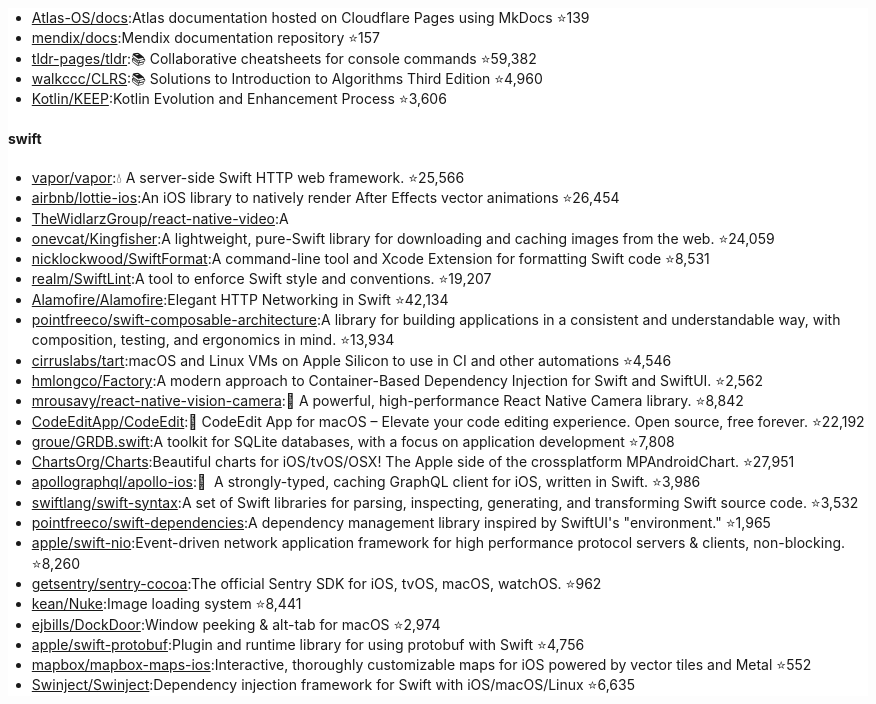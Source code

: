 * [Atlas-OS/docs](https://github.com/Atlas-OS/docs):Atlas documentation hosted on Cloudflare Pages using MkDocs ⭐139
* [mendix/docs](https://github.com/mendix/docs):Mendix documentation repository ⭐157
* [tldr-pages/tldr](https://github.com/tldr-pages/tldr):📚 Collaborative cheatsheets for console commands ⭐59,382
* [walkccc/CLRS](https://github.com/walkccc/CLRS):📚 Solutions to Introduction to Algorithms Third Edition ⭐4,960
* [Kotlin/KEEP](https://github.com/Kotlin/KEEP):Kotlin Evolution and Enhancement Process ⭐3,606

#### swift
* [vapor/vapor](https://github.com/vapor/vapor):💧 A server-side Swift HTTP web framework. ⭐25,566
* [airbnb/lottie-ios](https://github.com/airbnb/lottie-ios):An iOS library to natively render After Effects vector animations ⭐26,454
* [TheWidlarzGroup/react-native-video](https://github.com/TheWidlarzGroup/react-native-video):A <Video /> component for react-native ⭐7,540
* [onevcat/Kingfisher](https://github.com/onevcat/Kingfisher):A lightweight, pure-Swift library for downloading and caching images from the web. ⭐24,059
* [nicklockwood/SwiftFormat](https://github.com/nicklockwood/SwiftFormat):A command-line tool and Xcode Extension for formatting Swift code ⭐8,531
* [realm/SwiftLint](https://github.com/realm/SwiftLint):A tool to enforce Swift style and conventions. ⭐19,207
* [Alamofire/Alamofire](https://github.com/Alamofire/Alamofire):Elegant HTTP Networking in Swift ⭐42,134
* [pointfreeco/swift-composable-architecture](https://github.com/pointfreeco/swift-composable-architecture):A library for building applications in a consistent and understandable way, with composition, testing, and ergonomics in mind. ⭐13,934
* [cirruslabs/tart](https://github.com/cirruslabs/tart):macOS and Linux VMs on Apple Silicon to use in CI and other automations ⭐4,546
* [hmlongco/Factory](https://github.com/hmlongco/Factory):A modern approach to Container-Based Dependency Injection for Swift and SwiftUI. ⭐2,562
* [mrousavy/react-native-vision-camera](https://github.com/mrousavy/react-native-vision-camera):📸 A powerful, high-performance React Native Camera library. ⭐8,842
* [CodeEditApp/CodeEdit](https://github.com/CodeEditApp/CodeEdit):📝 CodeEdit App for macOS – Elevate your code editing experience. Open source, free forever. ⭐22,192
* [groue/GRDB.swift](https://github.com/groue/GRDB.swift):A toolkit for SQLite databases, with a focus on application development ⭐7,808
* [ChartsOrg/Charts](https://github.com/ChartsOrg/Charts):Beautiful charts for iOS/tvOS/OSX! The Apple side of the crossplatform MPAndroidChart. ⭐27,951
* [apollographql/apollo-ios](https://github.com/apollographql/apollo-ios):📱  A strongly-typed, caching GraphQL client for iOS, written in Swift. ⭐3,986
* [swiftlang/swift-syntax](https://github.com/swiftlang/swift-syntax):A set of Swift libraries for parsing, inspecting, generating, and transforming Swift source code. ⭐3,532
* [pointfreeco/swift-dependencies](https://github.com/pointfreeco/swift-dependencies):A dependency management library inspired by SwiftUI's "environment." ⭐1,965
* [apple/swift-nio](https://github.com/apple/swift-nio):Event-driven network application framework for high performance protocol servers & clients, non-blocking. ⭐8,260
* [getsentry/sentry-cocoa](https://github.com/getsentry/sentry-cocoa):The official Sentry SDK for iOS, tvOS, macOS, watchOS. ⭐962
* [kean/Nuke](https://github.com/kean/Nuke):Image loading system ⭐8,441
* [ejbills/DockDoor](https://github.com/ejbills/DockDoor):Window peeking & alt-tab for macOS ⭐2,974
* [apple/swift-protobuf](https://github.com/apple/swift-protobuf):Plugin and runtime library for using protobuf with Swift ⭐4,756
* [mapbox/mapbox-maps-ios](https://github.com/mapbox/mapbox-maps-ios):Interactive, thoroughly customizable maps for iOS powered by vector tiles and Metal ⭐552
* [Swinject/Swinject](https://github.com/Swinject/Swinject):Dependency injection framework for Swift with iOS/macOS/Linux ⭐6,635

